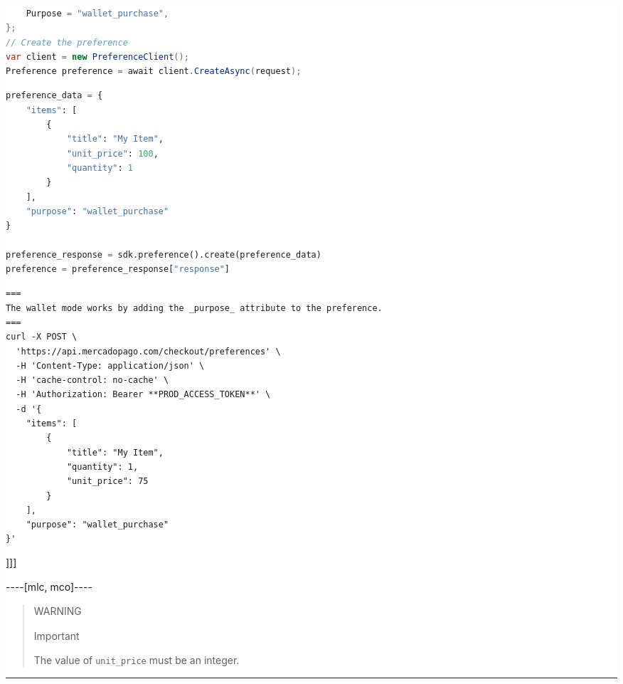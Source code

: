 ```csharp
    Purpose = "wallet_purchase",
};
// Create the preference
var client = new PreferenceClient();
Preference preference = await client.CreateAsync(request);
```
```python
preference_data = {
    "items": [
        {
            "title": "My Item",
            "unit_price": 100,
            "quantity": 1
        }
    ],
    "purpose": "wallet_purchase"
}

preference_response = sdk.preference().create(preference_data)
preference = preference_response["response"]
```
```curl
===
The wallet mode works by adding the _purpose_ attribute to the preference.
===
curl -X POST \
  'https://api.mercadopago.com/checkout/preferences' \
  -H 'Content-Type: application/json' \
  -H 'cache-control: no-cache' \
  -H 'Authorization: Bearer **PROD_ACCESS_TOKEN**' \
  -d '{
    "items": [
        {
            "title": "My Item",
            "quantity": 1,
            "unit_price": 75
        }
    ],
    "purpose": "wallet_purchase"
}'
```
]]]

----[mlc, mco]----

> WARNING
>
> Important
>
> The value of `unit_price` must be an integer.

------------
<span></span>
